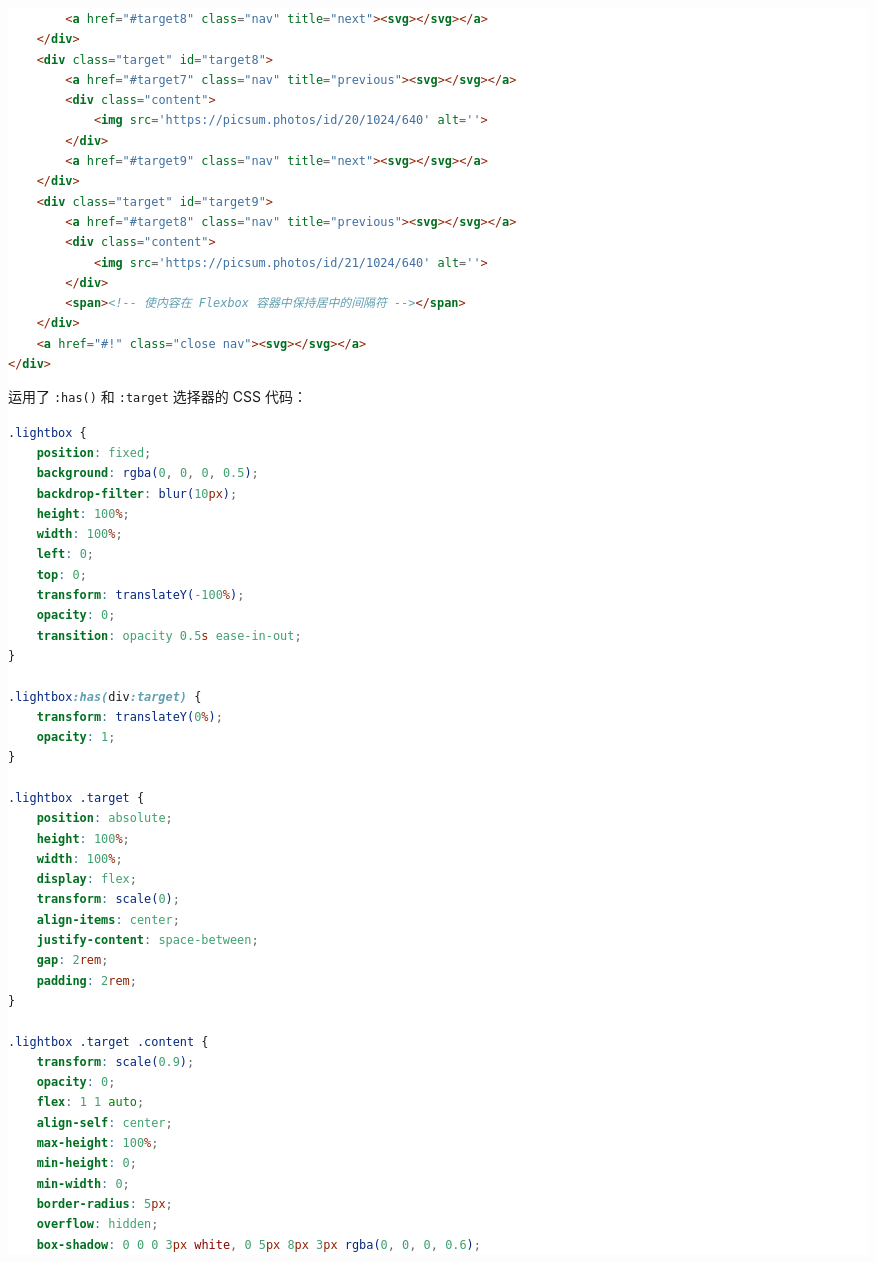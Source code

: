 ```HTML
        <a href="#target8" class="nav" title="next"><svg></svg></a>
    </div>
    <div class="target" id="target8">
        <a href="#target7" class="nav" title="previous"><svg></svg></a>
        <div class="content">
            <img src='https://picsum.photos/id/20/1024/640' alt=''>
        </div>
        <a href="#target9" class="nav" title="next"><svg></svg></a>
    </div>
    <div class="target" id="target9">
        <a href="#target8" class="nav" title="previous"><svg></svg></a>
        <div class="content">
            <img src='https://picsum.photos/id/21/1024/640' alt=''>
        </div>
        <span><!-- 使内容在 Flexbox 容器中保持居中的间隔符 --></span>
    </div>
    <a href="#!" class="close nav"><svg></svg></a>
</div>
```

运用了 `:has()` 和 `:target` 选择器的 CSS 代码：

```CSS
.lightbox {
    position: fixed;
    background: rgba(0, 0, 0, 0.5);
    backdrop-filter: blur(10px);
    height: 100%;
    width: 100%;
    left: 0;
    top: 0;
    transform: translateY(-100%);
    opacity: 0;
    transition: opacity 0.5s ease-in-out;
}

.lightbox:has(div:target) {
    transform: translateY(0%);
    opacity: 1;
}

.lightbox .target {
    position: absolute;
    height: 100%;
    width: 100%;
    display: flex;
    transform: scale(0);
    align-items: center;
    justify-content: space-between;
    gap: 2rem;
    padding: 2rem;
}

.lightbox .target .content {
    transform: scale(0.9);
    opacity: 0;
    flex: 1 1 auto;
    align-self: center;
    max-height: 100%;
    min-height: 0;
    min-width: 0;
    border-radius: 5px;
    overflow: hidden;
    box-shadow: 0 0 0 3px white, 0 5px 8px 3px rgba(0, 0, 0, 0.6);
```